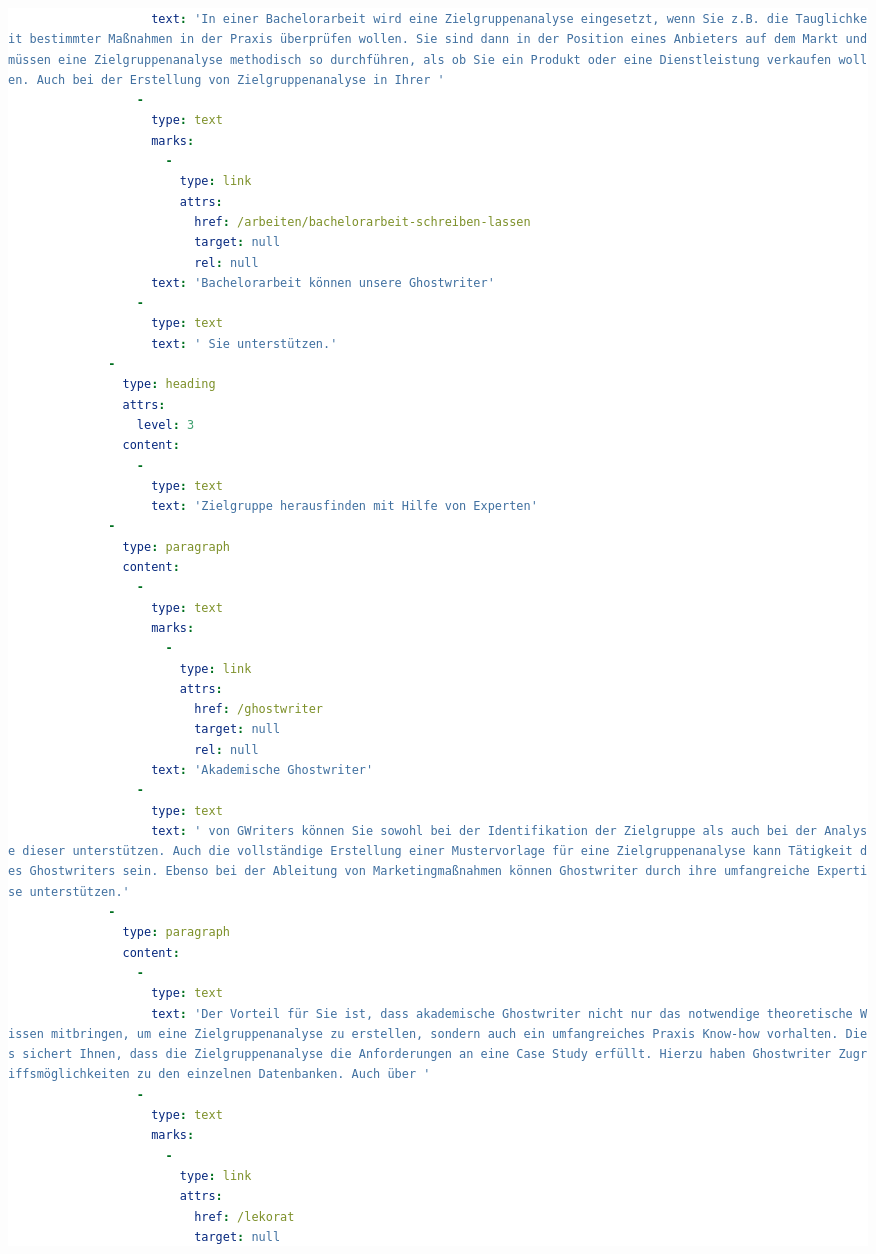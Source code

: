 ```yaml
                    text: 'In einer Bachelorarbeit wird eine Zielgruppenanalyse eingesetzt, wenn Sie z.B. die Tauglichkeit bestimmter Maßnahmen in der Praxis überprüfen wollen. Sie sind dann in der Position eines Anbieters auf dem Markt und müssen eine Zielgruppenanalyse methodisch so durchführen, als ob Sie ein Produkt oder eine Dienstleistung verkaufen wollen. Auch bei der Erstellung von Zielgruppenanalyse in Ihrer '
                  -
                    type: text
                    marks:
                      -
                        type: link
                        attrs:
                          href: /arbeiten/bachelorarbeit-schreiben-lassen
                          target: null
                          rel: null
                    text: 'Bachelorarbeit können unsere Ghostwriter'
                  -
                    type: text
                    text: ' Sie unterstützen.'
              -
                type: heading
                attrs:
                  level: 3
                content:
                  -
                    type: text
                    text: 'Zielgruppe herausfinden mit Hilfe von Experten'
              -
                type: paragraph
                content:
                  -
                    type: text
                    marks:
                      -
                        type: link
                        attrs:
                          href: /ghostwriter
                          target: null
                          rel: null
                    text: 'Akademische Ghostwriter'
                  -
                    type: text
                    text: ' von GWriters können Sie sowohl bei der Identifikation der Zielgruppe als auch bei der Analyse dieser unterstützen. Auch die vollständige Erstellung einer Mustervorlage für eine Zielgruppenanalyse kann Tätigkeit des Ghostwriters sein. Ebenso bei der Ableitung von Marketingmaßnahmen können Ghostwriter durch ihre umfangreiche Expertise unterstützen.'
              -
                type: paragraph
                content:
                  -
                    type: text
                    text: 'Der Vorteil für Sie ist, dass akademische Ghostwriter nicht nur das notwendige theoretische Wissen mitbringen, um eine Zielgruppenanalyse zu erstellen, sondern auch ein umfangreiches Praxis Know-how vorhalten. Dies sichert Ihnen, dass die Zielgruppenanalyse die Anforderungen an eine Case Study erfüllt. Hierzu haben Ghostwriter Zugriffsmöglichkeiten zu den einzelnen Datenbanken. Auch über '
                  -
                    type: text
                    marks:
                      -
                        type: link
                        attrs:
                          href: /lekorat
                          target: null
```